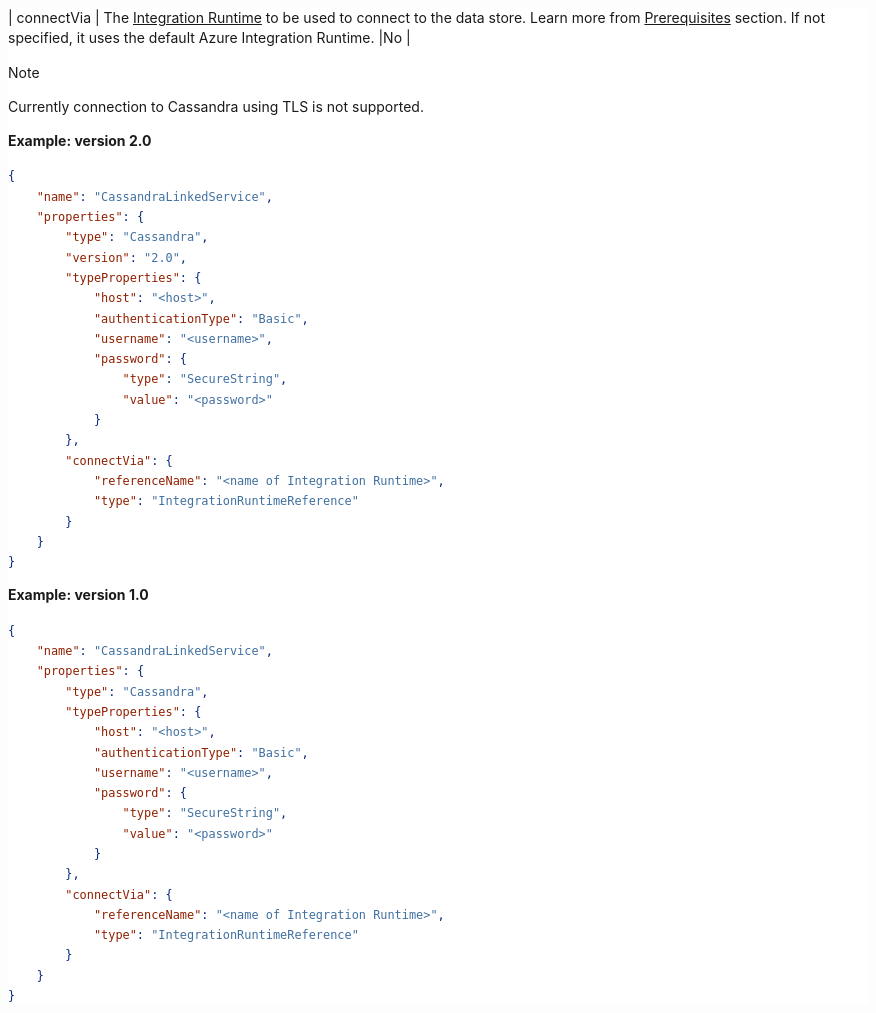 | connectVia | The [Integration Runtime](concepts-integration-runtime.md) to be used to connect to the data store. Learn more from [Prerequisites](#prerequisites) section. If not specified, it uses the default Azure Integration Runtime. |No |

>[!NOTE]
>Currently connection to Cassandra using TLS is not supported.

**Example: version 2.0**

```json
{
    "name": "CassandraLinkedService",
    "properties": {
        "type": "Cassandra",
        "version": "2.0", 
        "typeProperties": {
            "host": "<host>",
            "authenticationType": "Basic",
            "username": "<username>",
            "password": {
                "type": "SecureString",
                "value": "<password>"
            }
        },
        "connectVia": {
            "referenceName": "<name of Integration Runtime>",
            "type": "IntegrationRuntimeReference"
        }
    }
}
```

**Example: version 1.0**

```json
{
    "name": "CassandraLinkedService",
    "properties": {
        "type": "Cassandra",
        "typeProperties": {
            "host": "<host>",
            "authenticationType": "Basic",
            "username": "<username>",
            "password": {
                "type": "SecureString",
                "value": "<password>"
            }
        },
        "connectVia": {
            "referenceName": "<name of Integration Runtime>",
            "type": "IntegrationRuntimeReference"
        }
    }
}
```
